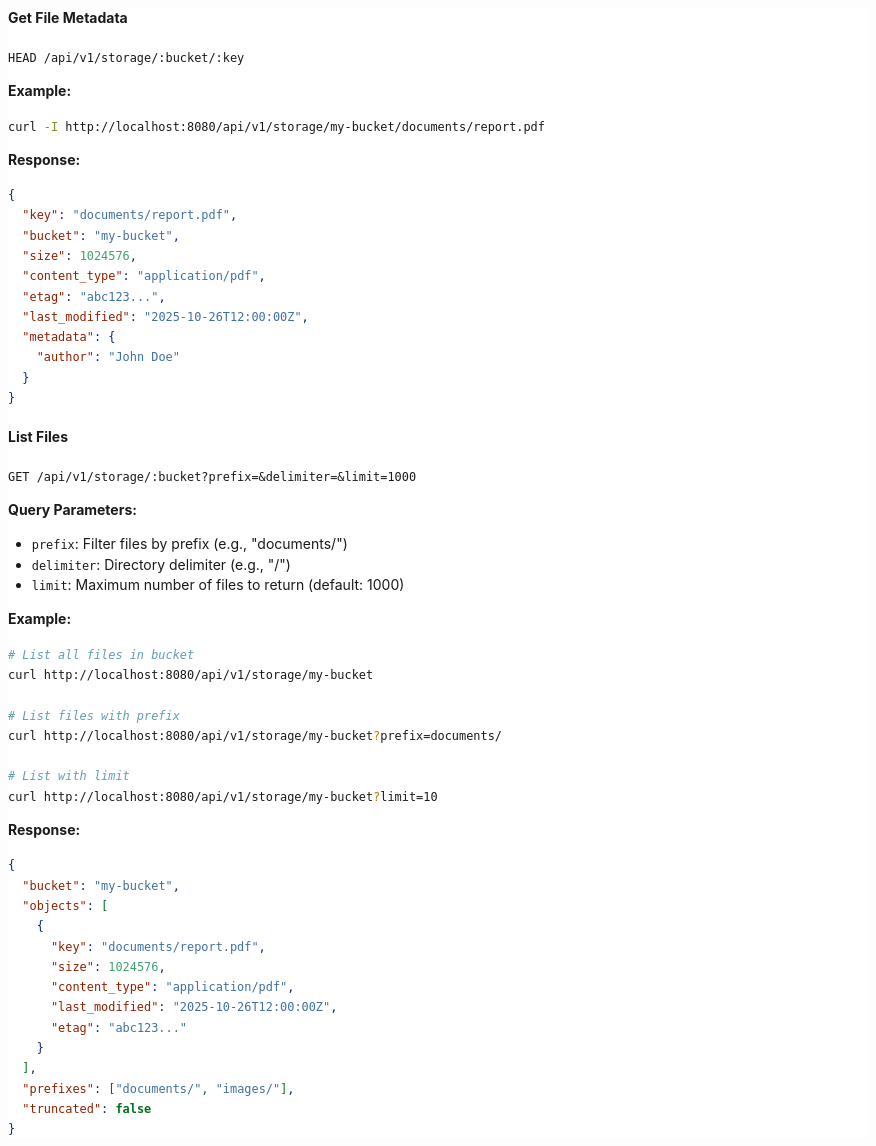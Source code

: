 #### Get File Metadata

```http
HEAD /api/v1/storage/:bucket/:key
```

**Example:**

```bash
curl -I http://localhost:8080/api/v1/storage/my-bucket/documents/report.pdf
```

**Response:**

```json
{
  "key": "documents/report.pdf",
  "bucket": "my-bucket",
  "size": 1024576,
  "content_type": "application/pdf",
  "etag": "abc123...",
  "last_modified": "2025-10-26T12:00:00Z",
  "metadata": {
    "author": "John Doe"
  }
}
```

#### List Files

```http
GET /api/v1/storage/:bucket?prefix=&delimiter=&limit=1000
```

**Query Parameters:**

- `prefix`: Filter files by prefix (e.g., "documents/")
- `delimiter`: Directory delimiter (e.g., "/")
- `limit`: Maximum number of files to return (default: 1000)

**Example:**

```bash
# List all files in bucket
curl http://localhost:8080/api/v1/storage/my-bucket

# List files with prefix
curl http://localhost:8080/api/v1/storage/my-bucket?prefix=documents/

# List with limit
curl http://localhost:8080/api/v1/storage/my-bucket?limit=10
```

**Response:**

```json
{
  "bucket": "my-bucket",
  "objects": [
    {
      "key": "documents/report.pdf",
      "size": 1024576,
      "content_type": "application/pdf",
      "last_modified": "2025-10-26T12:00:00Z",
      "etag": "abc123..."
    }
  ],
  "prefixes": ["documents/", "images/"],
  "truncated": false
}
```
